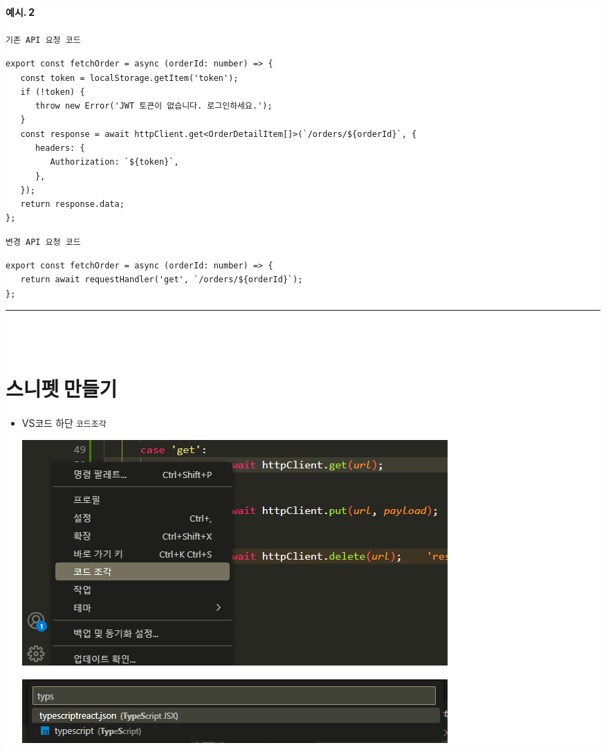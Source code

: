 #### 예시. 2
`기존 API 요청 코드`
```
export const fetchOrder = async (orderId: number) => {
   const token = localStorage.getItem('token');
   if (!token) {
      throw new Error('JWT 토큰이 없습니다. 로그인하세요.');
   }
   const response = await httpClient.get<OrderDetailItem[]>(`/orders/${orderId}`, {
      headers: {
         Authorization: `${token}`,
      },
   });
   return response.data;
};
```

`변경 API 요청 코드`
```
export const fetchOrder = async (orderId: number) => {
   return await requestHandler('get', `/orders/${orderId}`);
};
```


---
<br>
<br>

# 스니펫 만들기

- VS코드 하단 `코드조각`

    ![alt text](image-1.png)

    ![alt text](image-2.png)
